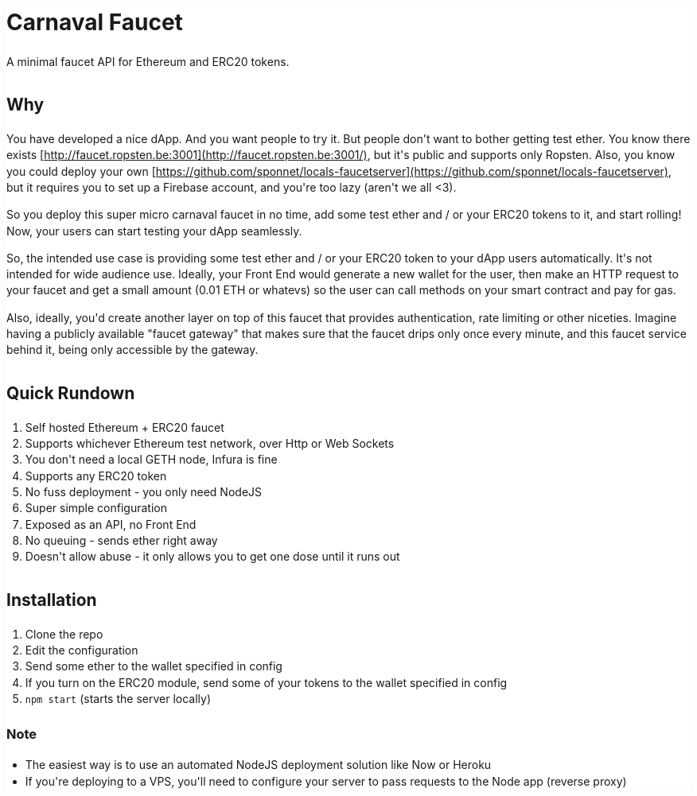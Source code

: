 # Carnaval Faucet

A minimal faucet API for Ethereum and ERC20 tokens.

## Why

You have developed a nice dApp. And you want people to try it. But people don't want to bother getting test ether. You know there exists [http://faucet.ropsten.be:3001](http://faucet.ropsten.be:3001/), but it's public and supports only Ropsten. Also, you know you could deploy your own [https://github.com/sponnet/locals-faucetserver](https://github.com/sponnet/locals-faucetserver), but it requires you to set up a Firebase account, and you're too lazy (aren't we all <3).

So you deploy this super micro carnaval faucet in no time, add some test ether and / or your ERC20 tokens to it, and start rolling! Now, your users can start testing your dApp seamlessly.

So, the intended use case is providing some test ether and / or your ERC20 token to your dApp users automatically. It's not intended for wide audience use. Ideally, your Front End would generate a new wallet for the user, then make an HTTP request to your faucet and get a small amount (0.01 ETH or whatevs) so the user can call methods on your smart contract and pay for gas.

Also, ideally, you'd create another layer on top of this faucet that provides authentication, rate limiting or other niceties. Imagine having a publicly available "faucet gateway" that makes sure that the faucet drips only once every minute, and this faucet service behind it, being only accessible by the gateway.

## Quick Rundown

1. Self hosted Ethereum + ERC20 faucet
2. Supports whichever Ethereum test network, over Http or Web Sockets
3. You don't need a local GETH node, Infura is fine
4. Supports any ERC20 token
5. No fuss deployment - you only need NodeJS
6. Super simple configuration
7. Exposed as an API, no Front End
8. No queuing - sends ether right away
9. Doesn't allow abuse - it only allows you to get one dose until it runs out

## Installation

1. Clone the repo
2. Edit the configuration
3. Send some ether to the wallet specified in config
4. If you turn on the ERC20 module, send some of your tokens to the wallet specified in config
5. `npm start` (starts the server locally)

### Note

- The easiest way is to use an automated NodeJS deployment solution like Now or Heroku
- If you're deploying to a VPS, you'll need to configure your server to pass requests to the Node app (reverse proxy)
